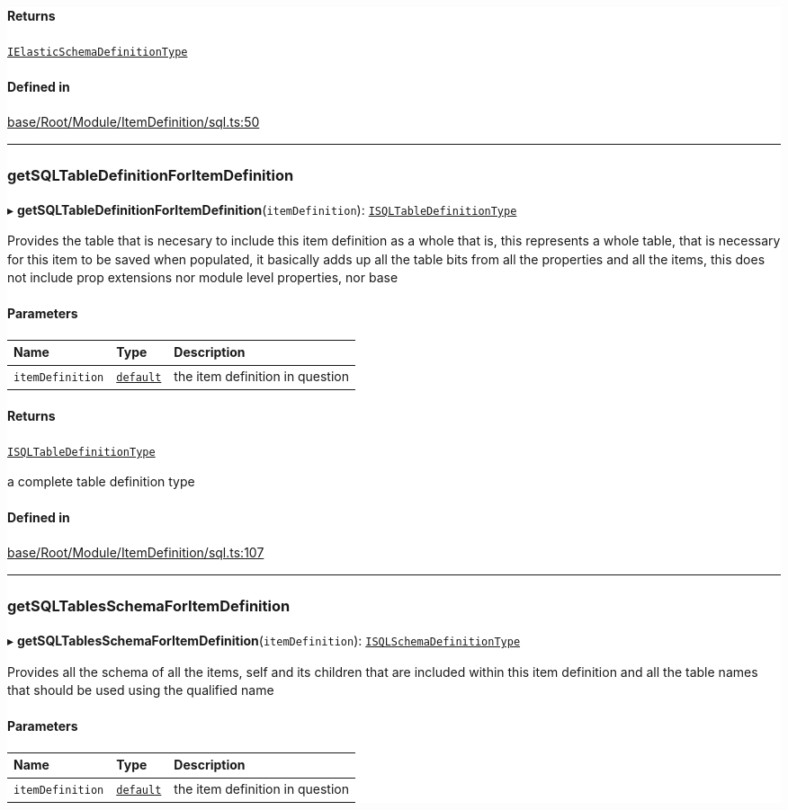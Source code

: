 #### Returns

[`IElasticSchemaDefinitionType`](../interfaces/base_Root_sql.IElasticSchemaDefinitionType.md)

#### Defined in

[base/Root/Module/ItemDefinition/sql.ts:50](https://github.com/onzag/itemize/blob/73e0c39e/base/Root/Module/ItemDefinition/sql.ts#L50)

___

### getSQLTableDefinitionForItemDefinition

▸ **getSQLTableDefinitionForItemDefinition**(`itemDefinition`): [`ISQLTableDefinitionType`](../interfaces/base_Root_sql.ISQLTableDefinitionType.md)

Provides the table that is necesary to include this item definition as a whole
that is, this represents a whole table, that is necessary for this item to
be saved when populated, it basically adds up all the table bits
from all the properties and all the items, this does not include
prop extensions nor module level properties, nor base

#### Parameters

| Name | Type | Description |
| :------ | :------ | :------ |
| `itemDefinition` | [`default`](../classes/base_Root_Module_ItemDefinition.default.md) | the item definition in question |

#### Returns

[`ISQLTableDefinitionType`](../interfaces/base_Root_sql.ISQLTableDefinitionType.md)

a complete table definition type

#### Defined in

[base/Root/Module/ItemDefinition/sql.ts:107](https://github.com/onzag/itemize/blob/73e0c39e/base/Root/Module/ItemDefinition/sql.ts#L107)

___

### getSQLTablesSchemaForItemDefinition

▸ **getSQLTablesSchemaForItemDefinition**(`itemDefinition`): [`ISQLSchemaDefinitionType`](../interfaces/base_Root_sql.ISQLSchemaDefinitionType.md)

Provides all the schema of all the items, self and its children
that are included within this item definition and all the table names
that should be used using the qualified name

#### Parameters

| Name | Type | Description |
| :------ | :------ | :------ |
| `itemDefinition` | [`default`](../classes/base_Root_Module_ItemDefinition.default.md) | the item definition in question |
